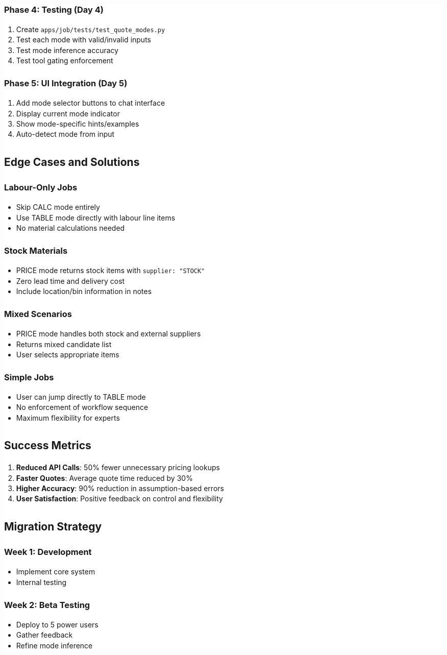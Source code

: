 ### Phase 4: Testing (Day 4)
1. Create `apps/job/tests/test_quote_modes.py`
2. Test each mode with valid/invalid inputs
3. Test mode inference accuracy
4. Test tool gating enforcement

### Phase 5: UI Integration (Day 5)
1. Add mode selector buttons to chat interface
2. Display current mode indicator
3. Show mode-specific hints/examples
4. Auto-detect mode from input

## Edge Cases and Solutions

### Labour-Only Jobs
- Skip CALC mode entirely
- Use TABLE mode directly with labour line items
- No material calculations needed

### Stock Materials
- PRICE mode returns stock items with `supplier: "STOCK"`
- Zero lead time and delivery cost
- Include location/bin information in notes

### Mixed Scenarios
- PRICE mode handles both stock and external suppliers
- Returns mixed candidate list
- User selects appropriate items

### Simple Jobs
- User can jump directly to TABLE mode
- No enforcement of workflow sequence
- Maximum flexibility for experts

## Success Metrics

1. **Reduced API Calls**: 50% fewer unnecessary pricing lookups
2. **Faster Quotes**: Average quote time reduced by 30%
3. **Higher Accuracy**: 90% reduction in assumption-based errors
4. **User Satisfaction**: Positive feedback on control and flexibility

## Migration Strategy

### Week 1: Development
- Implement core system
- Internal testing

### Week 2: Beta Testing
- Deploy to 5 power users
- Gather feedback
- Refine mode inference
